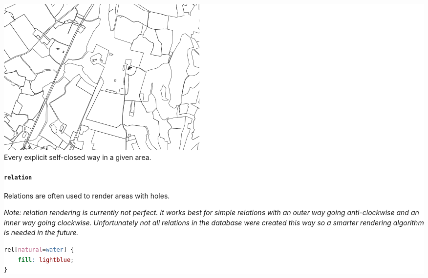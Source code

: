 <img src="https://raw.githubusercontent.com/IJMacD/map-maker/master/docs/img/areas.png" height="300" width="400" />
<figcaption>Every explicit self-closed way in a given area.</figcaption>
</figure>

#### `relation`

Relations are often used to render areas with holes.

*Note: relation rendering is currently not perfect. It works best for simple relations with an outer way going anti-clockwise and an inner way going clockwise. Unfortunately not all relations in the database were created this way so a smarter rendering algorithm is needed in the future.*

```css
rel[natural=water] {
    fill: lightblue;
}
```

<figure>